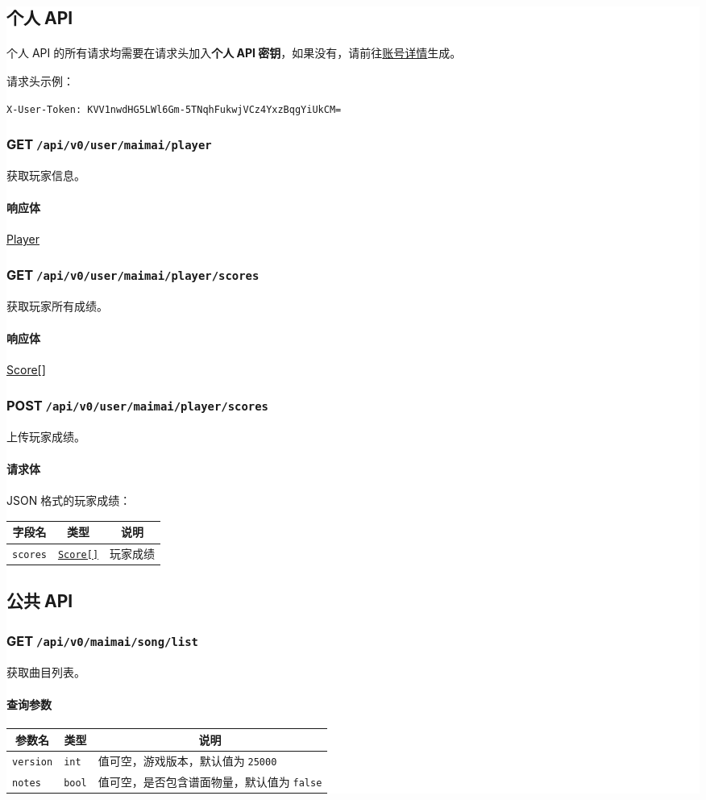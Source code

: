 ## 个人 API

个人 API 的所有请求均需要在请求头加入**个人 API 密钥**，如果没有，请前往[账号详情](/user/profile)生成。

请求头示例：
```
X-User-Token: KVV1nwdHG5LWl6Gm-5TNqhFukwjVCz4YxzBqgYiUkCM=
```

### GET `/api/v0/user/maimai/player`

获取玩家信息。

#### 响应体

[Player](#player)

### GET `/api/v0/user/maimai/player/scores`

获取玩家所有成绩。

#### 响应体

[Score[]](#score)

### POST `/api/v0/user/maimai/player/scores`

上传玩家成绩。

#### 请求体

JSON 格式的玩家成绩：

| 字段名 | 类型 | 说明 |
|-|-|-|
| `scores` | [`Score[]`](#score) | 玩家成绩 |

## 公共 API

### GET `/api/v0/maimai/song/list`

获取曲目列表。

#### 查询参数

| 参数名 | 类型 | 说明 |
|-|-|-|
| `version` | `int` | 值可空，游戏版本，默认值为 `25000` |
| `notes` | `bool` | 值可空，是否包含谱面物量，默认值为 `false` |
